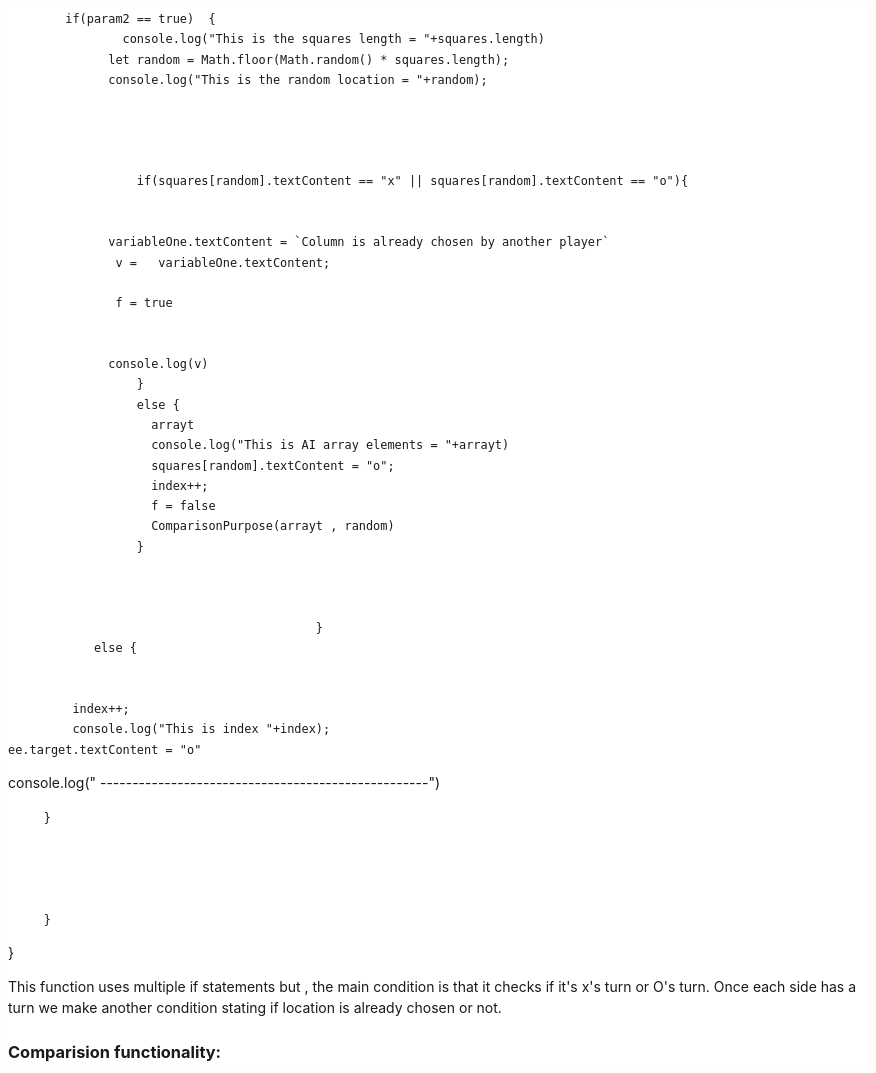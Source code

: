             if(param2 == true)  {
                    console.log("This is the squares length = "+squares.length)
                  let random = Math.floor(Math.random() * squares.length);
                  console.log("This is the random location = "+random);
            
                
                 
            
                      if(squares[random].textContent == "x" || squares[random].textContent == "o"){
                 
              
                  variableOne.textContent = `Column is already chosen by another player`
                   v =   variableOne.textContent;
            
                   f = true 
            
            
                  console.log(v)
                      }
                      else {
                        arrayt
                        console.log("This is AI array elements = "+arrayt)
                        squares[random].textContent = "o";
                        index++;
                        f = false
                        ComparisonPurpose(arrayt , random)
                      }
            
                          
            
                                               }
                else {


             index++;
             console.log("This is index "+index);
    ee.target.textContent = "o"
         


    
   console.log(" ---------------------------------------------------")

          
           
         }
         
      
            

         }
       
       
         

 }


This function uses multiple if statements but , the main condition is that it checks if it's x's turn or O's turn.
Once each side has a turn we make another condition stating if location is already chosen or not.






### Comparision functionality:
